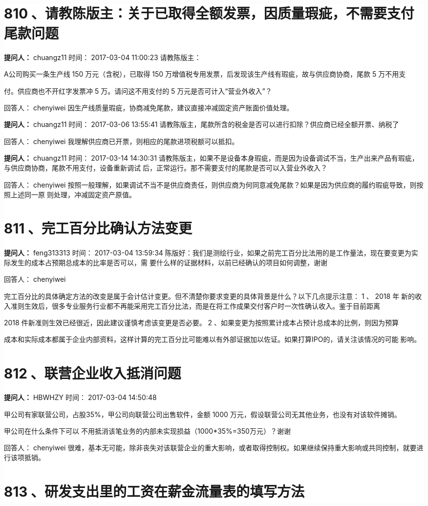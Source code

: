 # 810 、请教陈版主：关于已取得全额发票，因质量瑕疵，不需要支付尾款问题

**提问人：** chuangz11 时间： 2017-03-04 11:00:23
请教陈版主：

A公司购买一条生产线 150 万元（含税），已取得 150 万增值税专用发票，后发现该生产线有瑕疵，故与供应商协商，尾款 5 万不用支

付。供应商也不开红字发票冲 5 万。请问这不用支付的 5 万元是否可计入“营业外收入”？

回答人： chenyiwei
因生产线质量瑕疵，协商减免尾款，建议直接冲减固定资产账面价值处理。

**提问人：** chuangz11 时间： 2017-03-06 13:55:41
请教陈版主，尾款所含的税金是否可以进行扣除？供应商已经全额开票、纳税了

回答人： chenyiwei
我理解供应商已开票，则相应的尾款进项税额可以抵扣。

**提问人：** chuangz11 时间： 2017-03-14 14:30:31
请教陈版主，如果不是设备本身瑕疵，而是因为设备调试不当，生产出来产品有瑕疵，与供应商协商，尾款不用支付，设备重新调试
后，正常运行。那不需要支付的尾款是否可以入营业外收入？

回答人： chenyiwei
按照一般理解，如果调试不当不是供应商责任，则供应商为何同意减免尾款？如果是因为供应商的履约瑕疵导致，则按照上述同一原
则处理，冲减固定资产原值。

# 811 、完工百分比确认方法变更

**提问人：** feng313313 时间： 2017-03-04 13:59:34
陈版好：我们是测绘行业，如果之前完工百分比法用的是工作量法，现在要变更为实际发生的成本占预期总成本的比率是否可以，需
要什么样的证据材料，以前已经确认的项目如何调整，谢谢

回答人： chenyiwei

完工百分比的具体确定方法的改变是属于会计估计变更。但不清楚你要求变更的具体背景是什么？以下几点提示注意： 1 、 2018 年
新的收入准则生效后，很多专业服务行业都不再能采用完工百分比法，而是在将工作成果交付客户时一次性确认收入。鉴于目前距离

2018 件新准则生效已经很近，因此建议谨慎考虑该变更是否必要。 2 、如果变更为按照累计成本占预计总成本的比例，则因为预算

成本和实际成本都属于企业内部资料，这样计算的完工百分比可能难以有外部证据加以佐证。如果打算IPO的，请关注该情况的可能
影响。

# 812 、联营企业收入抵消问题

**提问人：** HBWHZY 时间： 2017-03-04 14:50:48


甲公司有家联营公司，占股35%，甲公司向联营公司出售软件，金额 1000 万元，假设联营公司无其他业务，也没有对该软件摊销。

甲公司在什么条件下可以 不用抵消该笔业务的内部未实现损益（1000*35%=350万元）？谢谢

回答人： chenyiwei
很难，基本无可能，除非丧失对该联营企业的重大影响，或者取得控制权。如果继续保持重大影响或共同控制，就要进行该项抵销。

# 813 、研发支出里的工资在薪金流量表的填写方法
